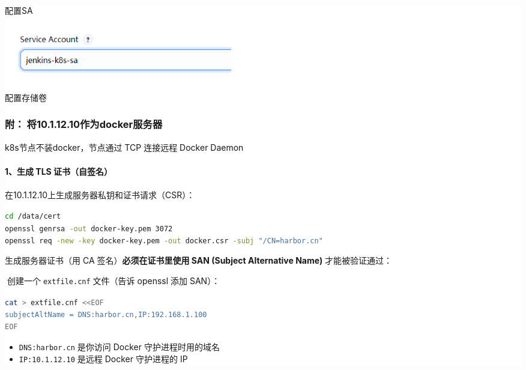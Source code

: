 配置SA

<img src="./k8s/image-20250807172611294.png" alt="image-20250807172611294" style="zoom:80%;" />

配置存储卷































### 附： 将10.1.12.10作为docker服务器

k8s节点不装docker，节点通过 TCP 连接远程 Docker Daemon

#### 1、生成 TLS 证书（自签名）

在10.1.12.10上生成服务器私钥和证书请求（CSR）：

```sh
cd /data/cert
openssl genrsa -out docker-key.pem 3072
openssl req -new -key docker-key.pem -out docker.csr -subj "/CN=harbor.cn"
```

生成服务器证书（用 CA 签名）**必须在证书里使用 SAN (Subject Alternative Name)** 才能被验证通过：

​	创建一个 `extfile.cnf` 文件（告诉 openssl 添加 SAN）：

```sh
cat > extfile.cnf <<EOF
subjectAltName = DNS:harbor.cn,IP:192.168.1.100
EOF
```

- `DNS:harbor.cn` 是你访问 Docker 守护进程时用的域名
- `IP:10.1.12.10` 是远程 Docker 守护进程的 IP
